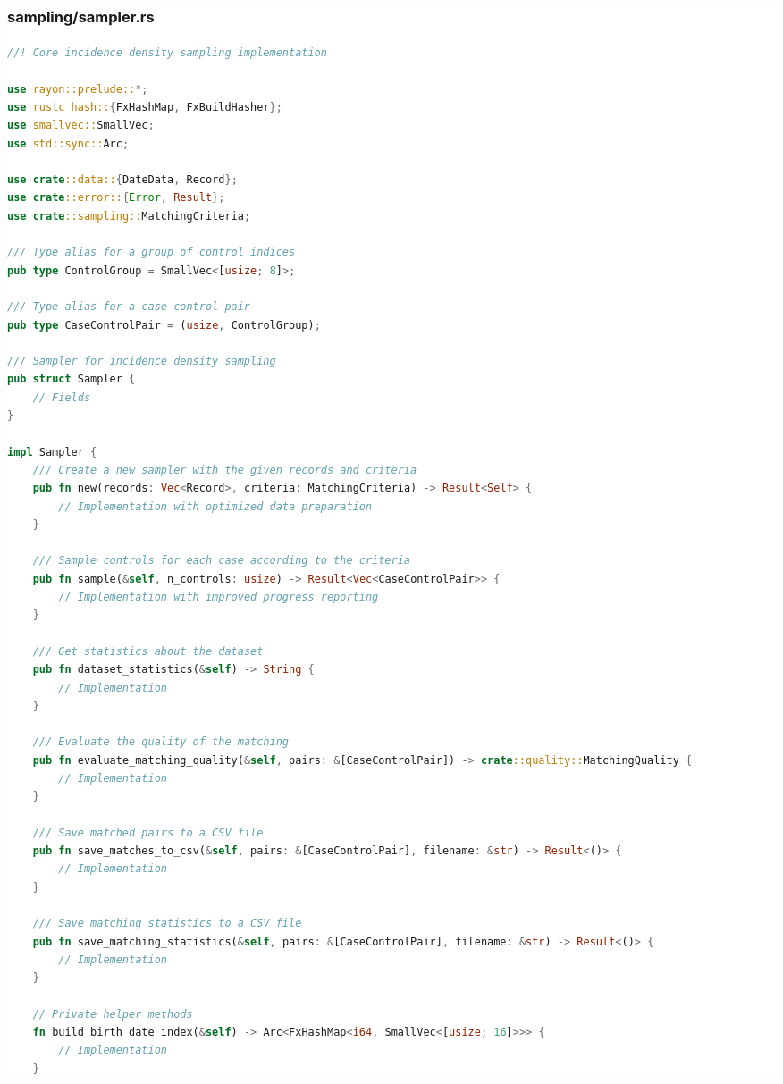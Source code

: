 ### sampling/sampler.rs

```rust
//! Core incidence density sampling implementation

use rayon::prelude::*;
use rustc_hash::{FxHashMap, FxBuildHasher};
use smallvec::SmallVec;
use std::sync::Arc;

use crate::data::{DateData, Record};
use crate::error::{Error, Result};
use crate::sampling::MatchingCriteria;

/// Type alias for a group of control indices
pub type ControlGroup = SmallVec<[usize; 8]>;

/// Type alias for a case-control pair
pub type CaseControlPair = (usize, ControlGroup);

/// Sampler for incidence density sampling
pub struct Sampler {
    // Fields
}

impl Sampler {
    /// Create a new sampler with the given records and criteria
    pub fn new(records: Vec<Record>, criteria: MatchingCriteria) -> Result<Self> {
        // Implementation with optimized data preparation
    }

    /// Sample controls for each case according to the criteria
    pub fn sample(&self, n_controls: usize) -> Result<Vec<CaseControlPair>> {
        // Implementation with improved progress reporting
    }

    /// Get statistics about the dataset
    pub fn dataset_statistics(&self) -> String {
        // Implementation
    }

    /// Evaluate the quality of the matching
    pub fn evaluate_matching_quality(&self, pairs: &[CaseControlPair]) -> crate::quality::MatchingQuality {
        // Implementation
    }

    /// Save matched pairs to a CSV file
    pub fn save_matches_to_csv(&self, pairs: &[CaseControlPair], filename: &str) -> Result<()> {
        // Implementation
    }

    /// Save matching statistics to a CSV file
    pub fn save_matching_statistics(&self, pairs: &[CaseControlPair], filename: &str) -> Result<()> {
        // Implementation
    }

    // Private helper methods
    fn build_birth_date_index(&self) -> Arc<FxHashMap<i64, SmallVec<[usize; 16]>>> {
        // Implementation
    }

```